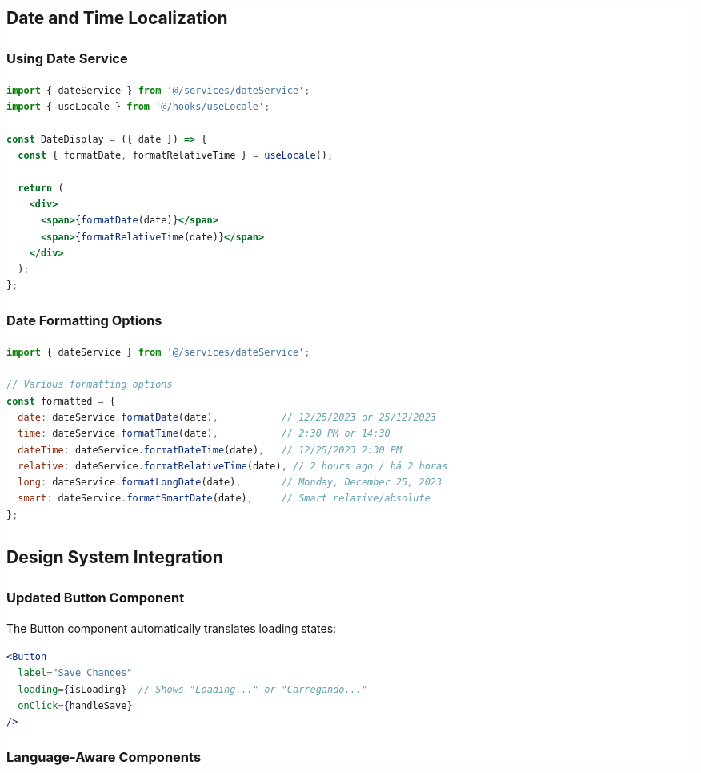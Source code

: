 
## Date and Time Localization

### Using Date Service

```jsx
import { dateService } from '@/services/dateService';
import { useLocale } from '@/hooks/useLocale';

const DateDisplay = ({ date }) => {
  const { formatDate, formatRelativeTime } = useLocale();
  
  return (
    <div>
      <span>{formatDate(date)}</span>
      <span>{formatRelativeTime(date)}</span>
    </div>
  );
};
```

### Date Formatting Options

```jsx
import { dateService } from '@/services/dateService';

// Various formatting options
const formatted = {
  date: dateService.formatDate(date),           // 12/25/2023 or 25/12/2023
  time: dateService.formatTime(date),           // 2:30 PM or 14:30
  dateTime: dateService.formatDateTime(date),   // 12/25/2023 2:30 PM
  relative: dateService.formatRelativeTime(date), // 2 hours ago / há 2 horas
  long: dateService.formatLongDate(date),       // Monday, December 25, 2023
  smart: dateService.formatSmartDate(date),     // Smart relative/absolute
};
```

## Design System Integration

### Updated Button Component

The Button component automatically translates loading states:

```jsx
<Button 
  label="Save Changes"
  loading={isLoading}  // Shows "Loading..." or "Carregando..."
  onClick={handleSave}
/>
```

### Language-Aware Components
